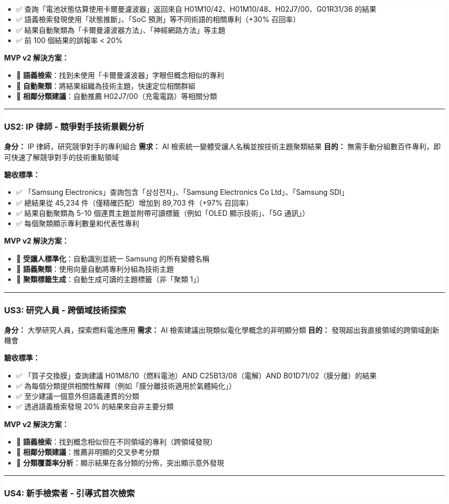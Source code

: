 - ✅ 查詢「電池狀態估算使用卡爾曼濾波器」返回來自 H01M10/42、H01M10/48、H02J7/00、G01R31/36 的結果
- ✅ 語義檢索發現使用「狀態推斷」、「SoC 預測」等不同術語的相關專利（+30% 召回率）
- ✅ 結果自動聚類為「卡爾曼濾波器方法」、「神經網路方法」等主題
- ✅ 前 100 個結果的誤報率 < 20%

**MVP v2 解決方案：**

- 🚀 **語義檢索**：找到未使用「卡爾曼濾波器」字眼但概念相似的專利
- 🚀 **自動聚類**：將結果組織為技術主題，快速定位相關群組
- 🚀 **相鄰分類建議**：自動推薦 H02J7/00（充電電路）等相關分類

---

### US2: IP 律師 - 競爭對手技術景觀分析

**身分：** IP 律師，研究競爭對手的專利組合
**需求：** AI 檢索統一變體受讓人名稱並按技術主題聚類結果
**目的：** 無需手動分組數百件專利，即可快速了解競爭對手的技術重點領域

**驗收標準：**

- ✅ 「Samsung Electronics」查詢包含「삼성전자」、「Samsung Electronics Co Ltd」、「Samsung SDI」
- ✅ 總結果從 45,234 件（僅精確匹配）增加到 89,703 件（+97% 召回率）
- ✅ 結果自動聚類為 5-10 個連貫主題並附帶可讀標籤（例如「OLED 顯示技術」、「5G 通訊」）
- ✅ 每個聚類顯示專利數量和代表性專利

**MVP v2 解決方案：**

- 🚀 **受讓人標準化**：自動識別並統一 Samsung 的所有變體名稱
- 🚀 **語義聚類**：使用向量自動將專利分組為技術主題
- 🚀 **聚類標籤生成**：自動生成可讀的主題標籤（非「聚類 1」）

---

### US3: 研究人員 - 跨領域技術探索

**身分：** 大學研究人員，探索燃料電池應用
**需求：** AI 檢索建議出現類似電化學概念的非明顯分類
**目的：** 發現超出我直接領域的跨領域創新機會

**驗收標準：**

- ✅ 「質子交換膜」查詢建議 H01M8/10（燃料電池）AND C25B13/08（電解）AND B01D71/02（膜分離）的結果
- ✅ 為每個分類提供相關性解釋（例如「膜分離技術適用於氣體純化」）
- ✅ 至少建議一個意外但語義連貫的分類
- ✅ 透過語義檢索發現 20% 的結果來自非主要分類

**MVP v2 解決方案：**

- 🚀 **語義檢索**：找到概念相似但在不同領域的專利（跨領域發現）
- 🚀 **相鄰分類建議**：推薦非明顯的交叉參考分類
- 🚀 **分類覆蓋率分析**：顯示結果在各分類的分佈，突出顯示意外發現

---

### US4: 新手檢索者 - 引導式首次檢索
